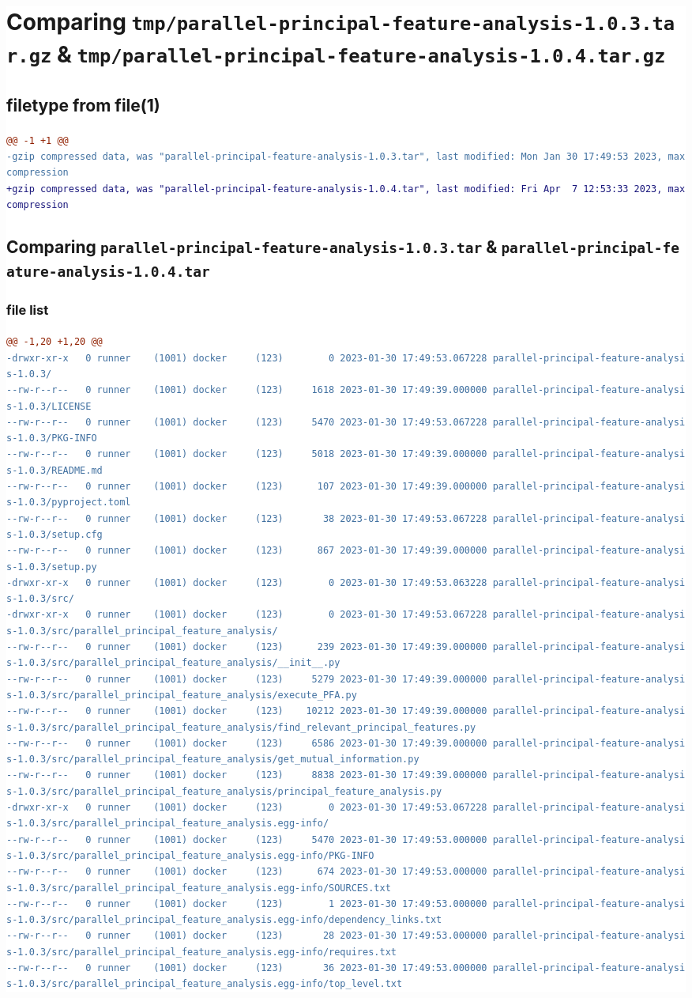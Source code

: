 # Comparing `tmp/parallel-principal-feature-analysis-1.0.3.tar.gz` & `tmp/parallel-principal-feature-analysis-1.0.4.tar.gz`

## filetype from file(1)

```diff
@@ -1 +1 @@
-gzip compressed data, was "parallel-principal-feature-analysis-1.0.3.tar", last modified: Mon Jan 30 17:49:53 2023, max compression
+gzip compressed data, was "parallel-principal-feature-analysis-1.0.4.tar", last modified: Fri Apr  7 12:53:33 2023, max compression
```

## Comparing `parallel-principal-feature-analysis-1.0.3.tar` & `parallel-principal-feature-analysis-1.0.4.tar`

### file list

```diff
@@ -1,20 +1,20 @@
-drwxr-xr-x   0 runner    (1001) docker     (123)        0 2023-01-30 17:49:53.067228 parallel-principal-feature-analysis-1.0.3/
--rw-r--r--   0 runner    (1001) docker     (123)     1618 2023-01-30 17:49:39.000000 parallel-principal-feature-analysis-1.0.3/LICENSE
--rw-r--r--   0 runner    (1001) docker     (123)     5470 2023-01-30 17:49:53.067228 parallel-principal-feature-analysis-1.0.3/PKG-INFO
--rw-r--r--   0 runner    (1001) docker     (123)     5018 2023-01-30 17:49:39.000000 parallel-principal-feature-analysis-1.0.3/README.md
--rw-r--r--   0 runner    (1001) docker     (123)      107 2023-01-30 17:49:39.000000 parallel-principal-feature-analysis-1.0.3/pyproject.toml
--rw-r--r--   0 runner    (1001) docker     (123)       38 2023-01-30 17:49:53.067228 parallel-principal-feature-analysis-1.0.3/setup.cfg
--rw-r--r--   0 runner    (1001) docker     (123)      867 2023-01-30 17:49:39.000000 parallel-principal-feature-analysis-1.0.3/setup.py
-drwxr-xr-x   0 runner    (1001) docker     (123)        0 2023-01-30 17:49:53.063228 parallel-principal-feature-analysis-1.0.3/src/
-drwxr-xr-x   0 runner    (1001) docker     (123)        0 2023-01-30 17:49:53.067228 parallel-principal-feature-analysis-1.0.3/src/parallel_principal_feature_analysis/
--rw-r--r--   0 runner    (1001) docker     (123)      239 2023-01-30 17:49:39.000000 parallel-principal-feature-analysis-1.0.3/src/parallel_principal_feature_analysis/__init__.py
--rw-r--r--   0 runner    (1001) docker     (123)     5279 2023-01-30 17:49:39.000000 parallel-principal-feature-analysis-1.0.3/src/parallel_principal_feature_analysis/execute_PFA.py
--rw-r--r--   0 runner    (1001) docker     (123)    10212 2023-01-30 17:49:39.000000 parallel-principal-feature-analysis-1.0.3/src/parallel_principal_feature_analysis/find_relevant_principal_features.py
--rw-r--r--   0 runner    (1001) docker     (123)     6586 2023-01-30 17:49:39.000000 parallel-principal-feature-analysis-1.0.3/src/parallel_principal_feature_analysis/get_mutual_information.py
--rw-r--r--   0 runner    (1001) docker     (123)     8838 2023-01-30 17:49:39.000000 parallel-principal-feature-analysis-1.0.3/src/parallel_principal_feature_analysis/principal_feature_analysis.py
-drwxr-xr-x   0 runner    (1001) docker     (123)        0 2023-01-30 17:49:53.067228 parallel-principal-feature-analysis-1.0.3/src/parallel_principal_feature_analysis.egg-info/
--rw-r--r--   0 runner    (1001) docker     (123)     5470 2023-01-30 17:49:53.000000 parallel-principal-feature-analysis-1.0.3/src/parallel_principal_feature_analysis.egg-info/PKG-INFO
--rw-r--r--   0 runner    (1001) docker     (123)      674 2023-01-30 17:49:53.000000 parallel-principal-feature-analysis-1.0.3/src/parallel_principal_feature_analysis.egg-info/SOURCES.txt
--rw-r--r--   0 runner    (1001) docker     (123)        1 2023-01-30 17:49:53.000000 parallel-principal-feature-analysis-1.0.3/src/parallel_principal_feature_analysis.egg-info/dependency_links.txt
--rw-r--r--   0 runner    (1001) docker     (123)       28 2023-01-30 17:49:53.000000 parallel-principal-feature-analysis-1.0.3/src/parallel_principal_feature_analysis.egg-info/requires.txt
--rw-r--r--   0 runner    (1001) docker     (123)       36 2023-01-30 17:49:53.000000 parallel-principal-feature-analysis-1.0.3/src/parallel_principal_feature_analysis.egg-info/top_level.txt
```